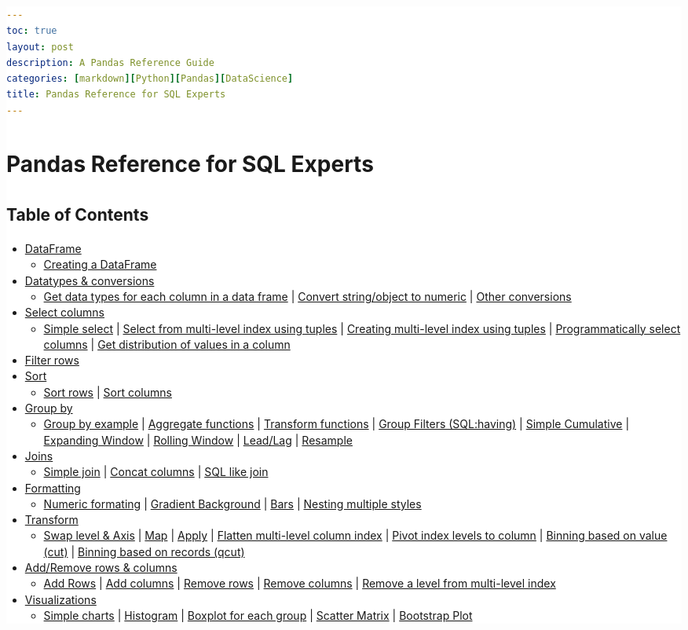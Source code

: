 ```yaml
---
toc: true
layout: post
description: A Pandas Reference Guide
categories: [markdown][Python][Pandas][DataScience]
title: Pandas Reference for SQL Experts
---
```

# Pandas Reference for SQL Experts

##  Table of Contents
- [DataFrame](#dataframe)
  - [Creating a DataFrame](#creating-a-dataframe)
- [Datatypes & conversions](#datatypes--conversions)
   - [Get data types for each column in a data frame](#get-data-types-for-each-column-in-a-data-frame) | [Convert string/object to numeric](#convert-stringobject-to-numeric) | [Other conversions](#other-conversions)
- [Select columns](#select-columns)
   - [Simple select](#simple-select) | [Select from multi-level index using tuples](#select-from-multi-level-index-using-tuples) | [Creating multi-level index using tuples](#creating-multi-level-index-using-tuples) | [Programmatically select columns](#programmatically-select-columns) | [Get distribution of values in a column](#get-distribution-of-values-in-a-column)
- [Filter rows](#filter-rows)
- [Sort](#sort)
   - [Sort rows](#sort-rows) | [Sort columns](#sort-columns)
- [Group by](#group-by)
   - [Group by example](#group-by-example) | [Aggregate functions](#aggregate-functions) | [Transform functions](#transform-functions) | [Group Filters (SQL:having)](#group-filters-sqlhaving) | [Simple Cumulative](#simple-cumulative) | [Expanding Window](#expanding-window) | [Rolling Window](#rolling-window) | [Lead/Lag](#leadlag) | [Resample](#resample)
- [Joins](#joins)
   - [Simple join](#simple-join) | [Concat columns](#concat-columns) | [SQL like join](#sql-like-join)
- [Formatting](#formatting)
   - [Numeric formating](#numeric-formating) | [Gradient Background](#gradient-background) | [Bars](#bars) | [Nesting multiple styles](#nesting-multiple-styles)
- [Transform](#transform)
   - [Swap level & Axis](#swap-level--axis) | [Map](#map) | [Apply](#apply) | [Flatten multi-level column index](#flatten-multi-level-column-index) | [Pivot index levels to column](#pivot-index-levels-to-column) | [Binning based on value (cut)](#binning-based-on-value-cut) | [Binning based on records (qcut)](#binning-based-on-records-qcut)
- [Add/Remove rows & columns](#addremove-rows--columns)
   - [Add Rows](#add-rows) | [Add columns](#add-columns) | [Remove rows](#remove-rows) | [Remove columns](#remove-columns) | [Remove a level from multi-level index](#remove-a-level-from-multi-level-index)
- [Visualizations](#visualizations)
   - [Simple charts](#simple-charts) | [Histogram](#histogram) | [Boxplot for each group](#boxplot-for-each-group) | [Scatter Matrix](#scatter-matrix) | [Bootstrap Plot](#bootstrap-plot)
